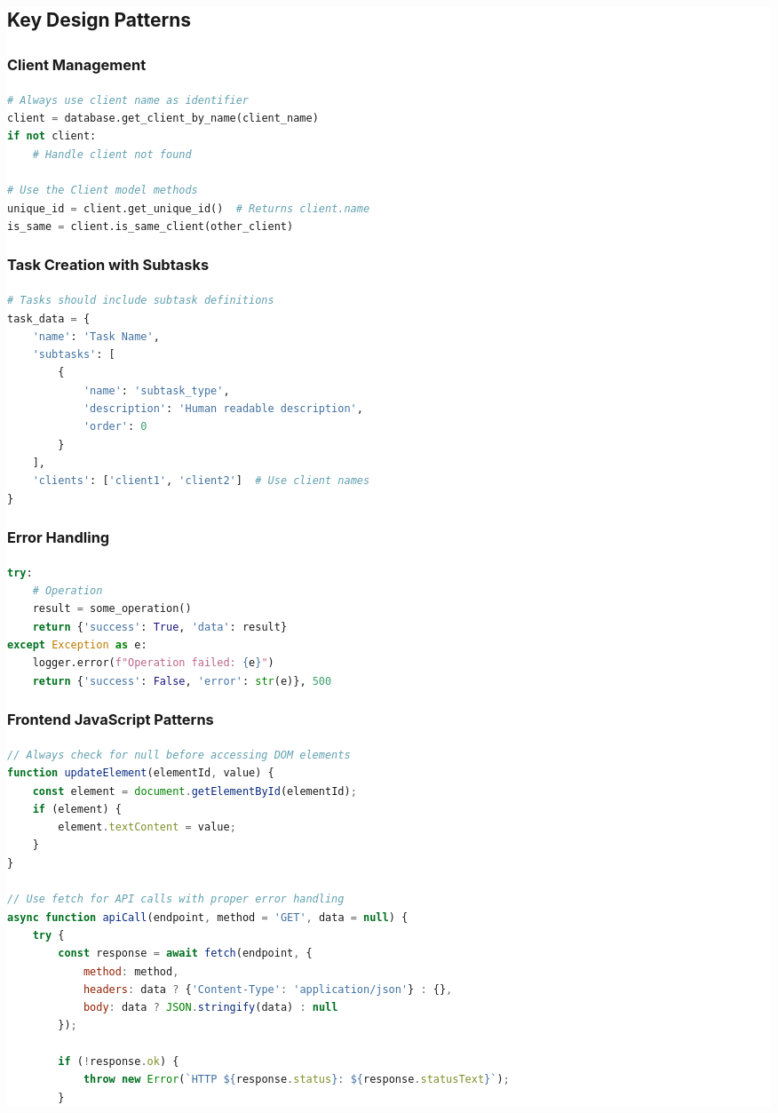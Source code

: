 ## Key Design Patterns

### Client Management
```python
# Always use client name as identifier
client = database.get_client_by_name(client_name)
if not client:
    # Handle client not found
    
# Use the Client model methods
unique_id = client.get_unique_id()  # Returns client.name
is_same = client.is_same_client(other_client)
```

### Task Creation with Subtasks
```python
# Tasks should include subtask definitions
task_data = {
    'name': 'Task Name',
    'subtasks': [
        {
            'name': 'subtask_type',
            'description': 'Human readable description',
            'order': 0
        }
    ],
    'clients': ['client1', 'client2']  # Use client names
}
```

### Error Handling
```python
try:
    # Operation
    result = some_operation()
    return {'success': True, 'data': result}
except Exception as e:
    logger.error(f"Operation failed: {e}")
    return {'success': False, 'error': str(e)}, 500
```

### Frontend JavaScript Patterns
```javascript
// Always check for null before accessing DOM elements
function updateElement(elementId, value) {
    const element = document.getElementById(elementId);
    if (element) {
        element.textContent = value;
    }
}

// Use fetch for API calls with proper error handling
async function apiCall(endpoint, method = 'GET', data = null) {
    try {
        const response = await fetch(endpoint, {
            method: method,
            headers: data ? {'Content-Type': 'application/json'} : {},
            body: data ? JSON.stringify(data) : null
        });
        
        if (!response.ok) {
            throw new Error(`HTTP ${response.status}: ${response.statusText}`);
        }
```